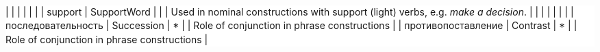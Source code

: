 |  |  |  |  |  |
| support | SupportWord |  |  |  Used in nominal constructions with support (light) verbs, e.g. _make a decision_. |
|  |  |  |  |  |
| последовательность | Succession | * |  | Role of conjunction in phrase constructions |
| противопоставление | Contrast | * |  | Role of conjunction in phrase constructions |
